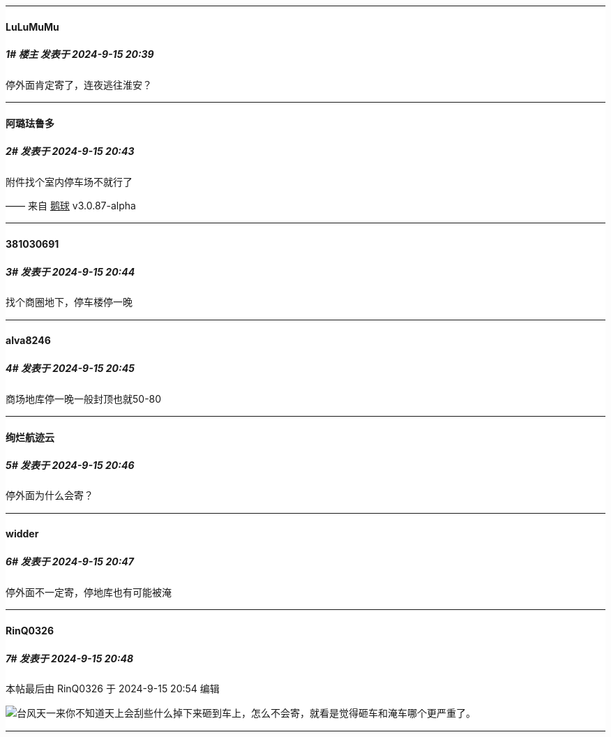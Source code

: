﻿
*****

####  LuLuMuMu  
##### 1#       楼主       发表于 2024-9-15 20:39

停外面肯定寄了，连夜逃往淮安？

*****

####  阿璐珐鲁多  
##### 2#       发表于 2024-9-15 20:43

附件找个室内停车场不就行了

—— 来自 [鹅球](https://www.pgyer.com/xfPejhuq) v3.0.87-alpha

*****

####  381030691  
##### 3#       发表于 2024-9-15 20:44

找个商圈地下，停车楼停一晚

*****

####  alva8246  
##### 4#       发表于 2024-9-15 20:45

商场地库停一晚一般封顶也就50-80

*****

####  绚烂航迹云  
##### 5#       发表于 2024-9-15 20:46

停外面为什么会寄？

*****

####  widder  
##### 6#       发表于 2024-9-15 20:47

停外面不一定寄，停地库也有可能被淹

*****

####  RinQ0326  
##### 7#       发表于 2024-9-15 20:48

 本帖最后由 RinQ0326 于 2024-9-15 20:54 编辑 

<img src="https://static.saraba1st.com/image/smiley/face2017/003.png" referrerpolicy="no-referrer">台风天一来你不知道天上会刮些什么掉下来砸到车上，怎么不会寄，就看是觉得砸车和淹车哪个更严重了。

*****
